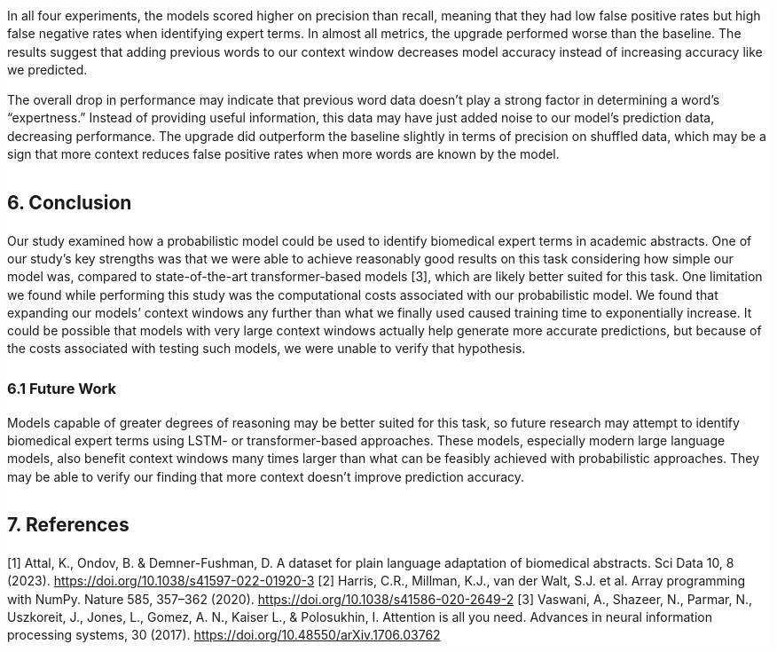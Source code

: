 In all four experiments, the models scored higher on precision than recall, meaning that they had low false positive rates but high false negative rates when identifying expert terms. In almost all metrics, the upgrade performed worse than the baseline. The results suggest that adding previous words to our context window decreases model accuracy instead of increasing accuracy like we predicted. 

The overall drop in performance may indicate that previous word data doesn’t play a strong factor in determining a word’s “expertness.” Instead of providing useful information, this data may have just added noise to our model’s prediction data, decreasing performance. The upgrade did outperform the baseline slightly in terms of precision on shuffled data, which may be a sign that more context reduces false positive rates when more words are known by the model. 

## 6. Conclusion
Our study examined how a probabilistic model could be used to identify biomedical expert terms in academic abstracts. One of our study’s key strengths was that we were able to achieve reasonably good results on this task considering how simple our model was, compared to state-of-the-art transformer-based models [3], which are likely better suited for this task. 
One limitation we found while performing this study was the computational costs associated with our probabilistic model. We found that expanding our models’ context windows any further than what we finally used caused training time to exponentially increase. It could be possible that models with very large context windows actually help generate more accurate predictions, but because of the costs associated with testing such models, we were unable to verify that hypothesis.

### 6.1 Future Work
Models capable of greater degrees of reasoning may be better suited for this task, so future research may attempt to identify biomedical expert terms using LSTM- or transformer-based approaches. These models, especially modern large language models, also benefit context windows many times larger than what can be feasibly achieved with probabilistic approaches. They may be able to verify our finding that more context doesn’t improve prediction accuracy.

## 7. References
[1] Attal, K., Ondov, B. & Demner-Fushman, D. A dataset for plain language adaptation of biomedical abstracts. Sci Data 10, 8 (2023). https://doi.org/10.1038/s41597-022-01920-3
[2] Harris, C.R., Millman, K.J., van der Walt, S.J. et al. Array programming with NumPy. Nature 585, 357–362 (2020). https://doi.org/10.1038/s41586-020-2649-2
[3] Vaswani, A., Shazeer, N., Parmar, N., Uszkoreit, J., Jones, L., Gomez, A. N., Kaiser L., & Polosukhin, I. Attention is all you need. Advances in neural information processing systems, 30  (2017). https://doi.org/10.48550/arXiv.1706.03762


